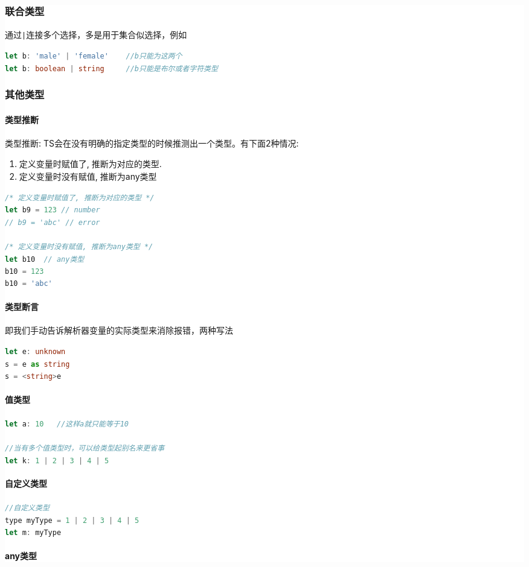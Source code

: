 ### 联合类型

通过`|`连接多个选择，多是用于集合似选择，例如

```typescript
let b: 'male' | 'female'	//b只能为这两个
let b: boolean | string		//b只能是布尔或者字符类型
```

### 其他类型

#### 类型推断

类型推断: TS会在没有明确的指定类型的时候推测出一个类型。有下面2种情况: 

1. 定义变量时赋值了, 推断为对应的类型. 
2. 定义变量时没有赋值, 推断为any类型

```javascript
/* 定义变量时赋值了, 推断为对应的类型 */
let b9 = 123 // number
// b9 = 'abc' // error

/* 定义变量时没有赋值, 推断为any类型 */
let b10  // any类型
b10 = 123
b10 = 'abc'
```

#### 类型断言

即我们手动告诉解析器变量的实际类型来消除报错，两种写法

```typescript
let e: unknown
s = e as string
s = <string>e
```

#### 值类型

```typescript
let a: 10	//这样a就只能等于10

//当有多个值类型时，可以给类型起别名来更省事
let k: 1 | 2 | 3 | 4 | 5
```

#### 自定义类型

```javascript
//自定义类型
type myType = 1 | 2 | 3 | 4 | 5
let m: myType
```

#### any类型
